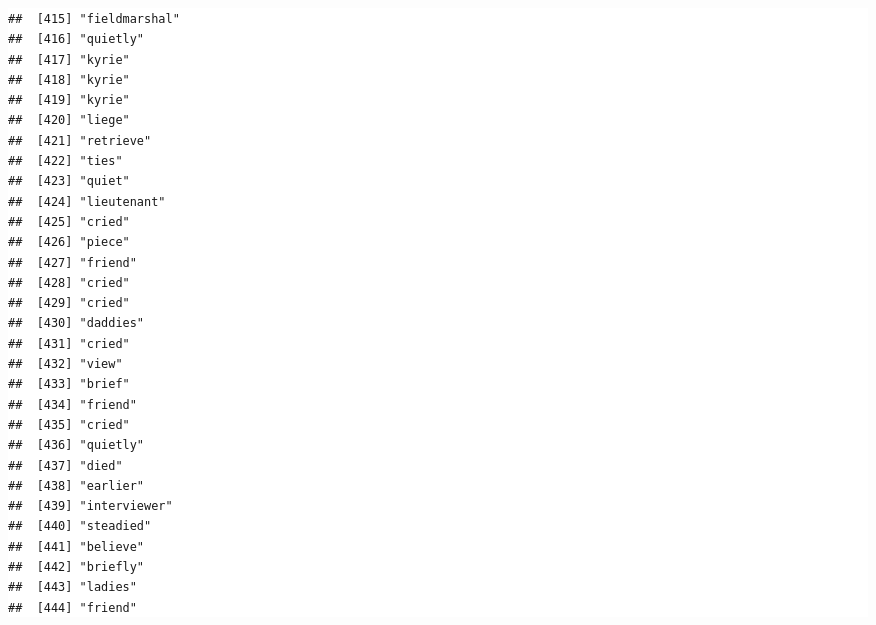     ##  [415] "fieldmarshal"                                         
    ##  [416] "quietly"                                              
    ##  [417] "kyrie"                                                
    ##  [418] "kyrie"                                                
    ##  [419] "kyrie"                                                
    ##  [420] "liege"                                                
    ##  [421] "retrieve"                                             
    ##  [422] "ties"                                                 
    ##  [423] "quiet"                                                
    ##  [424] "lieutenant"                                           
    ##  [425] "cried"                                                
    ##  [426] "piece"                                                
    ##  [427] "friend"                                               
    ##  [428] "cried"                                                
    ##  [429] "cried"                                                
    ##  [430] "daddies"                                              
    ##  [431] "cried"                                                
    ##  [432] "view"                                                 
    ##  [433] "brief"                                                
    ##  [434] "friend"                                               
    ##  [435] "cried"                                                
    ##  [436] "quietly"                                              
    ##  [437] "died"                                                 
    ##  [438] "earlier"                                              
    ##  [439] "interviewer"                                          
    ##  [440] "steadied"                                             
    ##  [441] "believe"                                              
    ##  [442] "briefly"                                              
    ##  [443] "ladies"                                               
    ##  [444] "friend"                                               